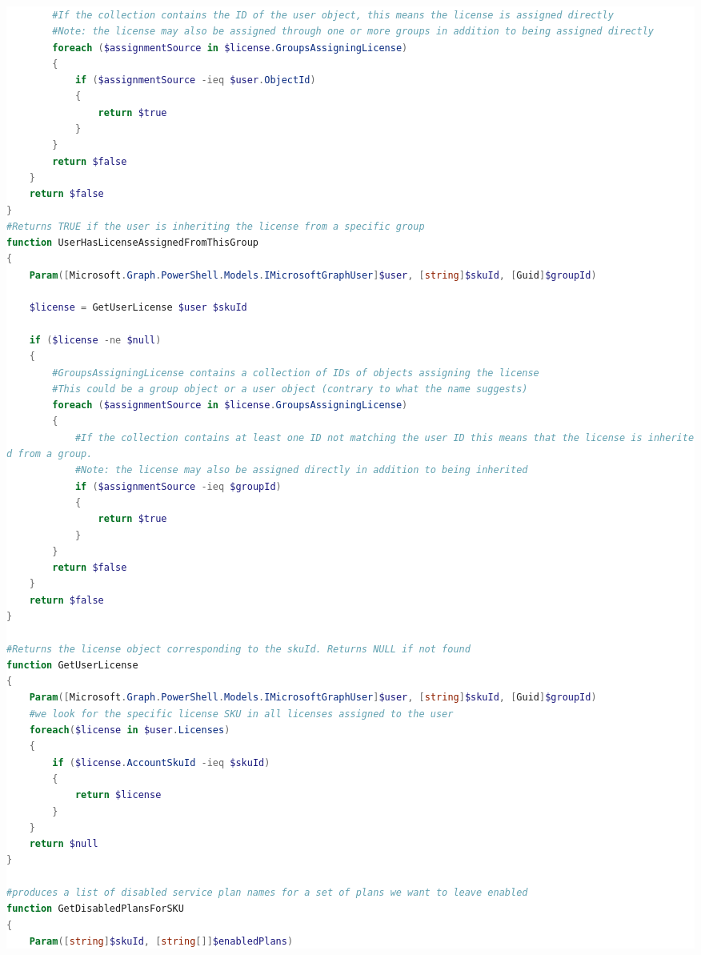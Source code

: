 ```powershell
        #If the collection contains the ID of the user object, this means the license is assigned directly
        #Note: the license may also be assigned through one or more groups in addition to being assigned directly
        foreach ($assignmentSource in $license.GroupsAssigningLicense)
        {
            if ($assignmentSource -ieq $user.ObjectId)
            {
                return $true
            }
        }
        return $false
    }
    return $false
}
#Returns TRUE if the user is inheriting the license from a specific group
function UserHasLicenseAssignedFromThisGroup
{
    Param([Microsoft.Graph.PowerShell.Models.IMicrosoftGraphUser]$user, [string]$skuId, [Guid]$groupId)

    $license = GetUserLicense $user $skuId

    if ($license -ne $null)
    {
        #GroupsAssigningLicense contains a collection of IDs of objects assigning the license
        #This could be a group object or a user object (contrary to what the name suggests)
        foreach ($assignmentSource in $license.GroupsAssigningLicense)
        {
            #If the collection contains at least one ID not matching the user ID this means that the license is inherited from a group.
            #Note: the license may also be assigned directly in addition to being inherited
            if ($assignmentSource -ieq $groupId)
            {
                return $true
            }
        }
        return $false
    }
    return $false
}

#Returns the license object corresponding to the skuId. Returns NULL if not found
function GetUserLicense
{
    Param([Microsoft.Graph.PowerShell.Models.IMicrosoftGraphUser]$user, [string]$skuId, [Guid]$groupId)
    #we look for the specific license SKU in all licenses assigned to the user
    foreach($license in $user.Licenses)
    {
        if ($license.AccountSkuId -ieq $skuId)
        {
            return $license
        }
    }
    return $null
}

#produces a list of disabled service plan names for a set of plans we want to leave enabled
function GetDisabledPlansForSKU
{
    Param([string]$skuId, [string[]]$enabledPlans)

```